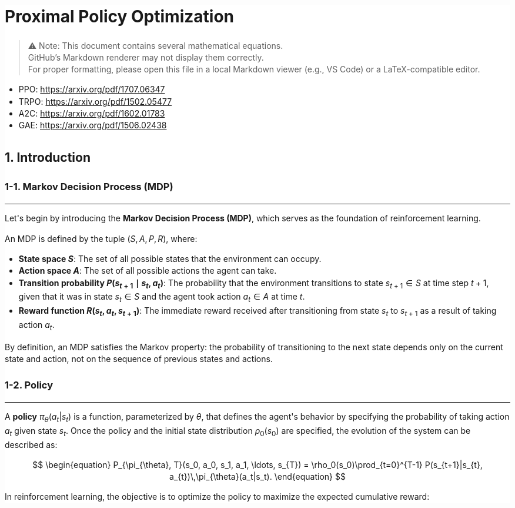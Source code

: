 # Proximal Policy Optimization
> ⚠️ Note: This document contains several mathematical equations.  
> GitHub’s Markdown renderer may not display them correctly.  
> For proper formatting, please open this file in a local Markdown viewer (e.g., VS Code) or a LaTeX-compatible editor.

- PPO: https://arxiv.org/pdf/1707.06347
- TRPO: https://arxiv.org/pdf/1502.05477
- A2C: https://arxiv.org/pdf/1602.01783
- GAE: https://arxiv.org/pdf/1506.02438

## 1. Introduction
### 1-1. Markov Decision Process (MDP)
---

Let's begin by introducing the **Markov Decision Process (MDP)**, which serves as the foundation of reinforcement learning.

An MDP is defined by the tuple $(S, A, P, R)$, where:

- **State space $S$**: The set of all possible states that the environment can occupy.
- **Action space $A$**: The set of all possible actions the agent can take.
- **Transition probability $P(s_{t+1} \mid s_t, a_t)$**: The probability that the environment transitions to state $s_{t+1} \in S$ at time step $t+1$, given that it was in state $s_t \in S$ and the agent took action $a_t \in A$ at time $t$.
- **Reward function $R(s_t, a_t, s_{t+1})$**: The immediate reward received after transitioning from state $s_t$ to $s_{t+1}$ as a result of taking action $a_t$.

By definition, an MDP satisfies the Markov property: the probability of transitioning to the next state depends only on the current state and action, not on the sequence of previous states and actions.

### 1-2. Policy
---

A **policy** $\pi_{\theta}(a_t|s_t)$ is a function, parameterized by $\theta$, that defines the agent's behavior by specifying the probability of taking action $a_t$ given state $s_t$. Once the policy and the initial state distribution $\rho_0(s_0)$ are specified, the evolution of the system can be described as:

$$
\begin{equation}
P_{\pi_{\theta}, T}(s_0, a_0, s_1, a_1, \ldots, s_{T}) =
\rho_0(s_0)\prod_{t=0}^{T-1}
P(s_{t+1}|s_{t}, a_{t})\,\pi_{\theta}(a_t|s_t).
\end{equation}
$$

In reinforcement learning, the objective is to optimize the policy to maximize the expected cumulative reward:
